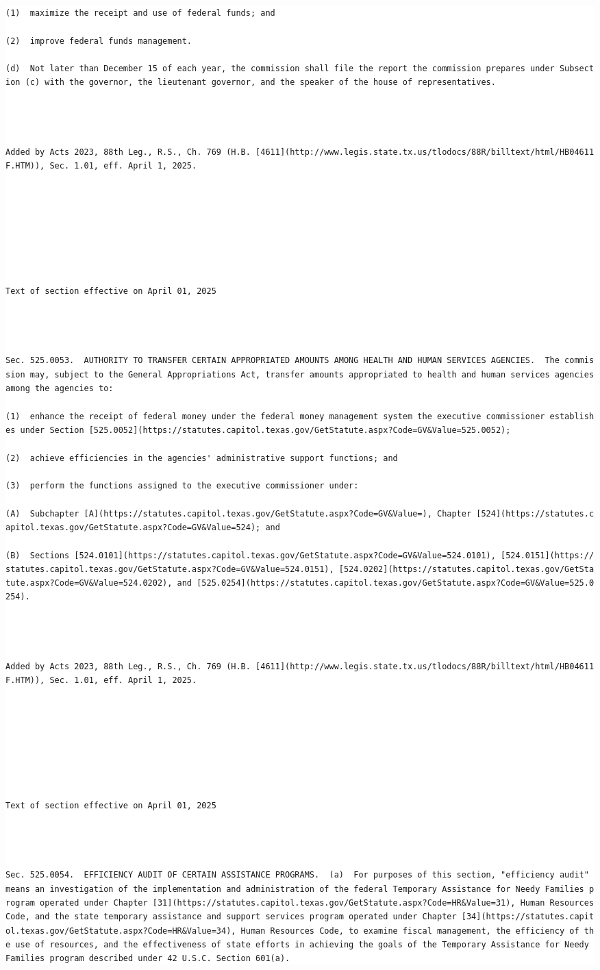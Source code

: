     (1)  maximize the receipt and use of federal funds; and
    
    (2)  improve federal funds management.
    
    (d)  Not later than December 15 of each year, the commission shall file the report the commission prepares under Subsection (c) with the governor, the lieutenant governor, and the speaker of the house of representatives.
    
    
    
    
    Added by Acts 2023, 88th Leg., R.S., Ch. 769 (H.B. [4611](http://www.legis.state.tx.us/tlodocs/88R/billtext/html/HB04611F.HTM)), Sec. 1.01, eff. April 1, 2025.
    
    
    
    
    
      
    
    
    Text of section effective on April 01, 2025
    
      
    
    
    Sec. 525.0053.  AUTHORITY TO TRANSFER CERTAIN APPROPRIATED AMOUNTS AMONG HEALTH AND HUMAN SERVICES AGENCIES.  The commission may, subject to the General Appropriations Act, transfer amounts appropriated to health and human services agencies among the agencies to:
    
    (1)  enhance the receipt of federal money under the federal money management system the executive commissioner establishes under Section [525.0052](https://statutes.capitol.texas.gov/GetStatute.aspx?Code=GV&Value=525.0052);
    
    (2)  achieve efficiencies in the agencies' administrative support functions; and
    
    (3)  perform the functions assigned to the executive commissioner under:
    
    (A)  Subchapter [A](https://statutes.capitol.texas.gov/GetStatute.aspx?Code=GV&Value=), Chapter [524](https://statutes.capitol.texas.gov/GetStatute.aspx?Code=GV&Value=524); and
    
    (B)  Sections [524.0101](https://statutes.capitol.texas.gov/GetStatute.aspx?Code=GV&Value=524.0101), [524.0151](https://statutes.capitol.texas.gov/GetStatute.aspx?Code=GV&Value=524.0151), [524.0202](https://statutes.capitol.texas.gov/GetStatute.aspx?Code=GV&Value=524.0202), and [525.0254](https://statutes.capitol.texas.gov/GetStatute.aspx?Code=GV&Value=525.0254).
    
    
    
    
    Added by Acts 2023, 88th Leg., R.S., Ch. 769 (H.B. [4611](http://www.legis.state.tx.us/tlodocs/88R/billtext/html/HB04611F.HTM)), Sec. 1.01, eff. April 1, 2025.
    
    
    
    
    
      
    
    
    Text of section effective on April 01, 2025
    
      
    
    
    Sec. 525.0054.  EFFICIENCY AUDIT OF CERTAIN ASSISTANCE PROGRAMS.  (a)  For purposes of this section, "efficiency audit" means an investigation of the implementation and administration of the federal Temporary Assistance for Needy Families program operated under Chapter [31](https://statutes.capitol.texas.gov/GetStatute.aspx?Code=HR&Value=31), Human Resources Code, and the state temporary assistance and support services program operated under Chapter [34](https://statutes.capitol.texas.gov/GetStatute.aspx?Code=HR&Value=34), Human Resources Code, to examine fiscal management, the efficiency of the use of resources, and the effectiveness of state efforts in achieving the goals of the Temporary Assistance for Needy Families program described under 42 U.S.C. Section 601(a).
    